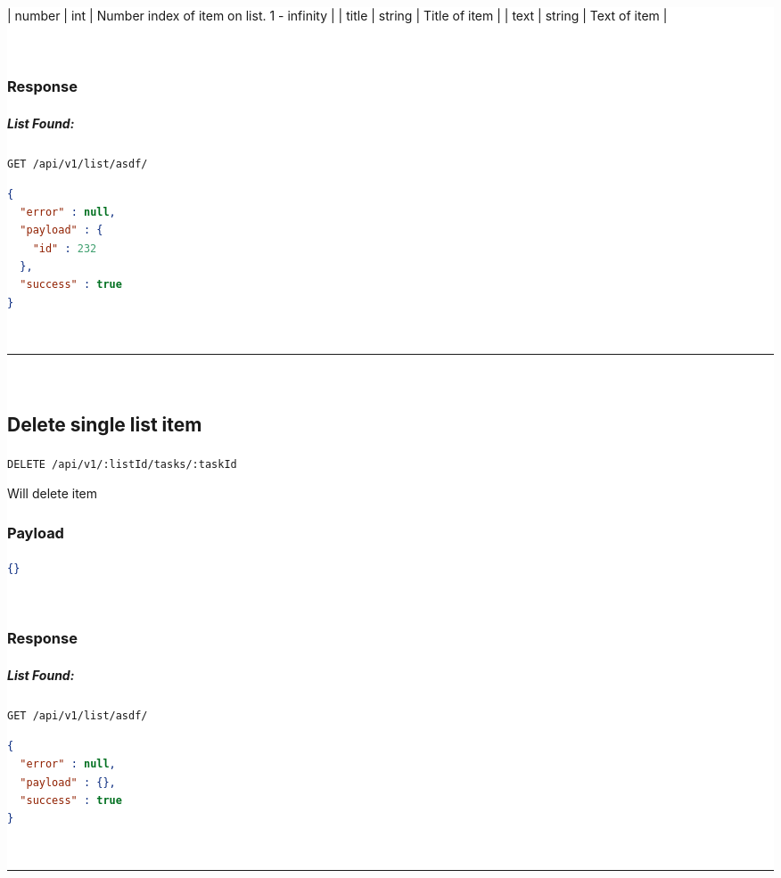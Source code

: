| number    | int    | Number index of item on list. 1 - infinity                                                   |
| title     | string | Title of item                                                                                |
| text      | string | Text  of item                                                                                |

&nbsp;

### Response

##### List Found:
`GET /api/v1/list/asdf/`
```json
{
  "error" : null,
  "payload" : {
    "id" : 232
  },
  "success" : true
}
```

&nbsp;

***

&nbsp;
## Delete single list item
`DELETE /api/v1/:listId/tasks/:taskId`

Will delete item

### Payload
```json
{}
```

&nbsp;

### Response

##### List Found:
`GET /api/v1/list/asdf/`
```json
{
  "error" : null,
  "payload" : {},
  "success" : true
}
```
&nbsp;

***

